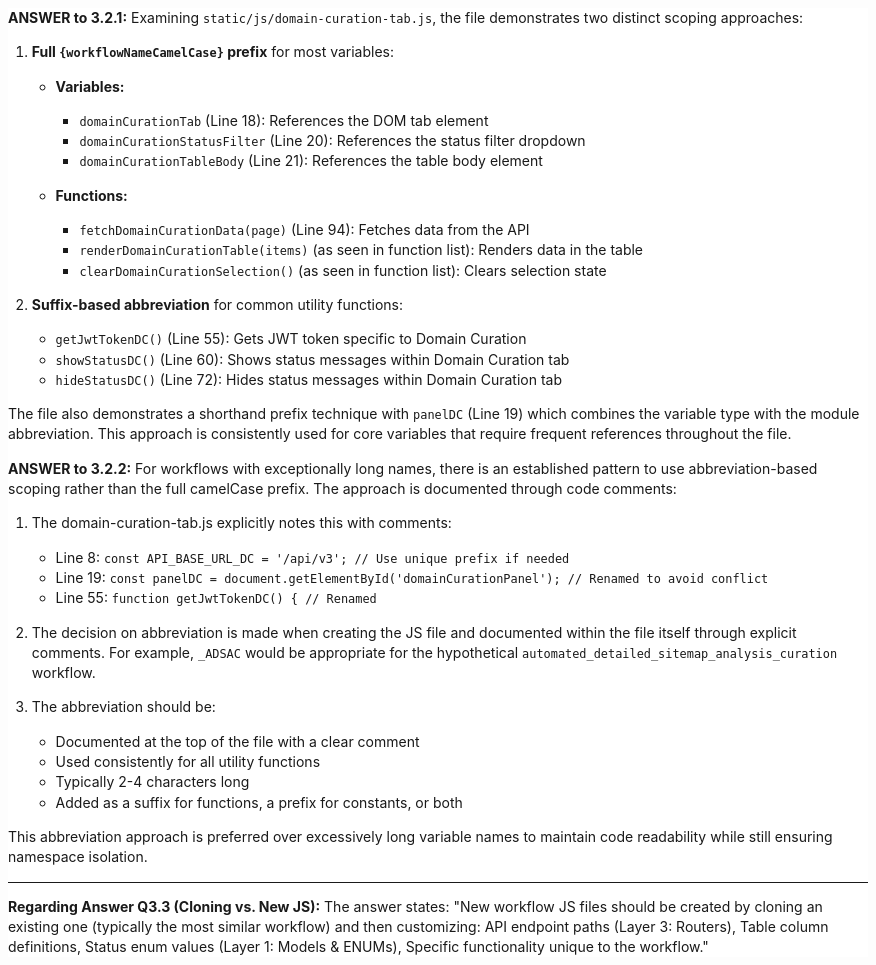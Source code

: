 **ANSWER to 3.2.1:**
Examining `static/js/domain-curation-tab.js`, the file demonstrates two distinct scoping approaches:

1. **Full `{workflowNameCamelCase}` prefix** for most variables:

   - **Variables:**

     - `domainCurationTab` (Line 18): References the DOM tab element
     - `domainCurationStatusFilter` (Line 20): References the status filter dropdown
     - `domainCurationTableBody` (Line 21): References the table body element

   - **Functions:**
     - `fetchDomainCurationData(page)` (Line 94): Fetches data from the API
     - `renderDomainCurationTable(items)` (as seen in function list): Renders data in the table
     - `clearDomainCurationSelection()` (as seen in function list): Clears selection state

2. **Suffix-based abbreviation** for common utility functions:
   - `getJwtTokenDC()` (Line 55): Gets JWT token specific to Domain Curation
   - `showStatusDC()` (Line 60): Shows status messages within Domain Curation tab
   - `hideStatusDC()` (Line 72): Hides status messages within Domain Curation tab

The file also demonstrates a shorthand prefix technique with `panelDC` (Line 19) which combines the variable type with the module abbreviation. This approach is consistently used for core variables that require frequent references throughout the file.

**ANSWER to 3.2.2:**
For workflows with exceptionally long names, there is an established pattern to use abbreviation-based scoping rather than the full camelCase prefix. The approach is documented through code comments:

1. The domain-curation-tab.js explicitly notes this with comments:

   - Line 8: `const API_BASE_URL_DC = '/api/v3'; // Use unique prefix if needed`
   - Line 19: `const panelDC = document.getElementById('domainCurationPanel'); // Renamed to avoid conflict`
   - Line 55: `function getJwtTokenDC() { // Renamed`

2. The decision on abbreviation is made when creating the JS file and documented within the file itself through explicit comments. For example, `_ADSAC` would be appropriate for the hypothetical `automated_detailed_sitemap_analysis_curation` workflow.

3. The abbreviation should be:
   - Documented at the top of the file with a clear comment
   - Used consistently for all utility functions
   - Typically 2-4 characters long
   - Added as a suffix for functions, a prefix for constants, or both

This abbreviation approach is preferred over excessively long variable names to maintain code readability while still ensuring namespace isolation.

---

**Regarding Answer Q3.3 (Cloning vs. New JS):**
The answer states: "New workflow JS files should be created by cloning an existing one (typically the most similar workflow) and then customizing: API endpoint paths (Layer 3: Routers), Table column definitions, Status enum values (Layer 1: Models & ENUMs), Specific functionality unique to the workflow."
